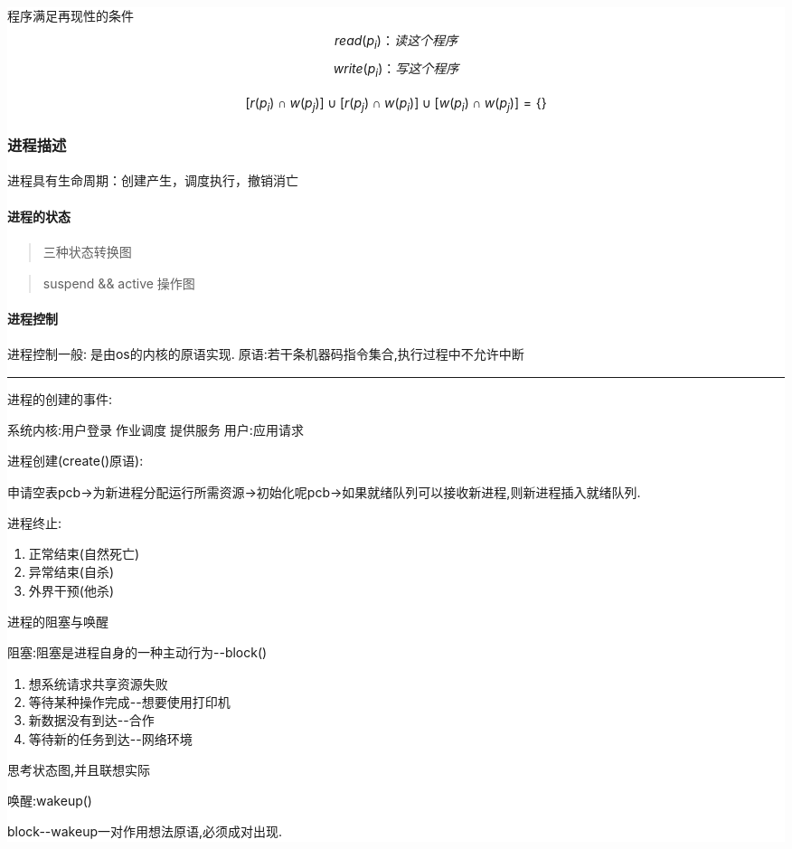 程序满足再现性的条件
$$
read(p_i)：读这个程序 
$$
$$
write(p_i)：写这个程序
$$

$$
[r(p_i)\cap w(p_j)]\cup
[r(p_j)\cap w(p_i)]\cup
[w(p_i)\cap w(p_j)] = \{\}
$$

### 进程描述
进程具有生命周期：创建产生，调度执行，撤销消亡

#### 进程的状态

>三种状态转换图

>suspend && active 操作图

#### 进程控制

进程控制一般:
是由os的内核的原语实现.
原语:若干条机器码指令集合,执行过程中不允许中断

---
进程的创建的事件:

系统内核:用户登录 作业调度 提供服务
用户:应用请求

进程创建(create()原语):

申请空表pcb->为新进程分配运行所需资源->初始化呢pcb->如果就绪队列可以接收新进程,则新进程插入就绪队列.

进程终止:
1. 正常结束(自然死亡)
2. 异常结束(自杀)
3. 外界干预(他杀)

进程的阻塞与唤醒

阻塞:阻塞是进程自身的一种主动行为--block()
1. 想系统请求共享资源失败
2. 等待某种操作完成--想要使用打印机
3. 新数据没有到达--合作
4. 等待新的任务到达--网络环境

思考状态图,并且联想实际

唤醒:wakeup()

block--wakeup一对作用想法原语,必须成对出现.
